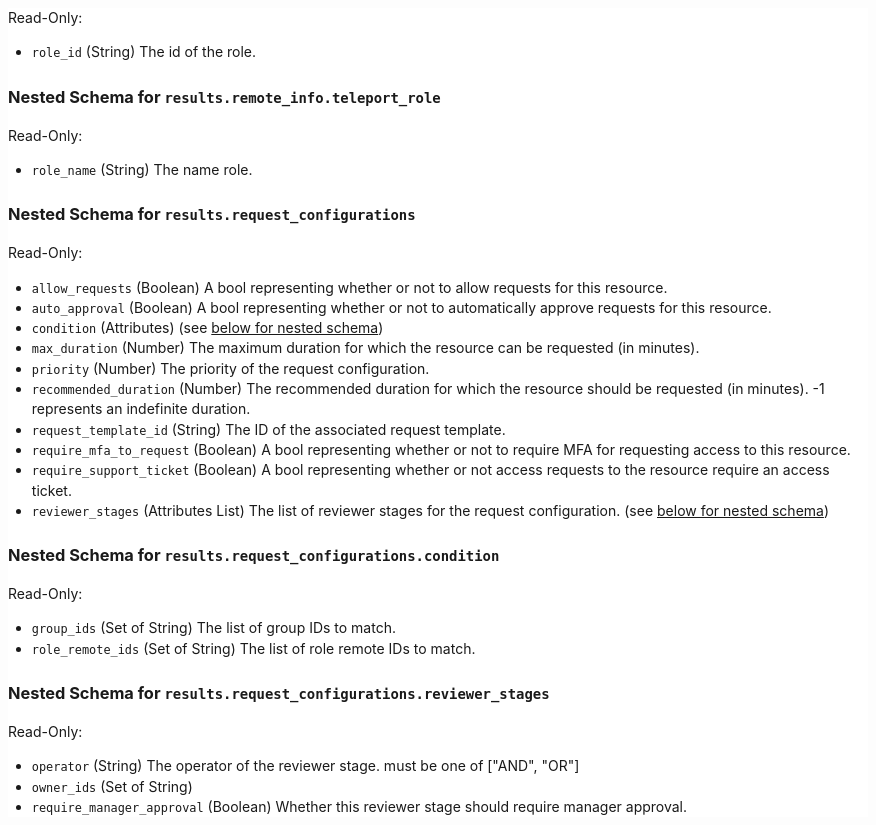 Read-Only:

- `role_id` (String) The id of the role.


<a id="nestedatt--results--remote_info--teleport_role"></a>
### Nested Schema for `results.remote_info.teleport_role`

Read-Only:

- `role_name` (String) The name role.



<a id="nestedatt--results--request_configurations"></a>
### Nested Schema for `results.request_configurations`

Read-Only:

- `allow_requests` (Boolean) A bool representing whether or not to allow requests for this resource.
- `auto_approval` (Boolean) A bool representing whether or not to automatically approve requests for this resource.
- `condition` (Attributes) (see [below for nested schema](#nestedatt--results--request_configurations--condition))
- `max_duration` (Number) The maximum duration for which the resource can be requested (in minutes).
- `priority` (Number) The priority of the request configuration.
- `recommended_duration` (Number) The recommended duration for which the resource should be requested (in minutes). -1 represents an indefinite duration.
- `request_template_id` (String) The ID of the associated request template.
- `require_mfa_to_request` (Boolean) A bool representing whether or not to require MFA for requesting access to this resource.
- `require_support_ticket` (Boolean) A bool representing whether or not access requests to the resource require an access ticket.
- `reviewer_stages` (Attributes List) The list of reviewer stages for the request configuration. (see [below for nested schema](#nestedatt--results--request_configurations--reviewer_stages))

<a id="nestedatt--results--request_configurations--condition"></a>
### Nested Schema for `results.request_configurations.condition`

Read-Only:

- `group_ids` (Set of String) The list of group IDs to match.
- `role_remote_ids` (Set of String) The list of role remote IDs to match.


<a id="nestedatt--results--request_configurations--reviewer_stages"></a>
### Nested Schema for `results.request_configurations.reviewer_stages`

Read-Only:

- `operator` (String) The operator of the reviewer stage. must be one of ["AND", "OR"]
- `owner_ids` (Set of String)
- `require_manager_approval` (Boolean) Whether this reviewer stage should require manager approval.


